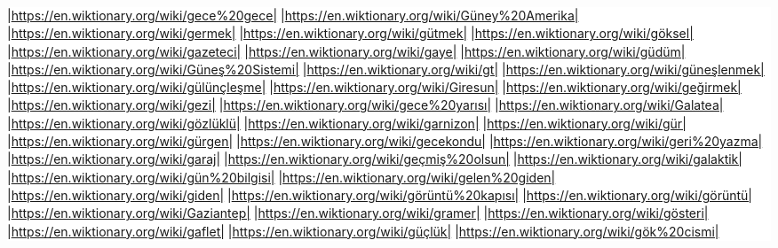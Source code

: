 |https://en.wiktionary.org/wiki/gece%20gece|
|https://en.wiktionary.org/wiki/Güney%20Amerika|
|https://en.wiktionary.org/wiki/germek|
|https://en.wiktionary.org/wiki/gütmek|
|https://en.wiktionary.org/wiki/göksel|
|https://en.wiktionary.org/wiki/gazeteci|
|https://en.wiktionary.org/wiki/gaye|
|https://en.wiktionary.org/wiki/güdüm|
|https://en.wiktionary.org/wiki/Güneş%20Sistemi|
|https://en.wiktionary.org/wiki/gt|
|https://en.wiktionary.org/wiki/güneşlenmek|
|https://en.wiktionary.org/wiki/gülünçleşme|
|https://en.wiktionary.org/wiki/Giresun|
|https://en.wiktionary.org/wiki/geğirmek|
|https://en.wiktionary.org/wiki/gezi|
|https://en.wiktionary.org/wiki/gece%20yarısı|
|https://en.wiktionary.org/wiki/Galatea|
|https://en.wiktionary.org/wiki/gözlüklü|
|https://en.wiktionary.org/wiki/garnizon|
|https://en.wiktionary.org/wiki/gür|
|https://en.wiktionary.org/wiki/gürgen|
|https://en.wiktionary.org/wiki/gecekondu|
|https://en.wiktionary.org/wiki/geri%20yazma|
|https://en.wiktionary.org/wiki/garaj|
|https://en.wiktionary.org/wiki/geçmiş%20olsun|
|https://en.wiktionary.org/wiki/galaktik|
|https://en.wiktionary.org/wiki/gün%20bilgisi|
|https://en.wiktionary.org/wiki/gelen%20giden|
|https://en.wiktionary.org/wiki/giden|
|https://en.wiktionary.org/wiki/görüntü%20kapısı|
|https://en.wiktionary.org/wiki/görüntü|
|https://en.wiktionary.org/wiki/Gaziantep|
|https://en.wiktionary.org/wiki/gramer|
|https://en.wiktionary.org/wiki/gösteri|
|https://en.wiktionary.org/wiki/gaflet|
|https://en.wiktionary.org/wiki/güçlük|
|https://en.wiktionary.org/wiki/gök%20cismi|